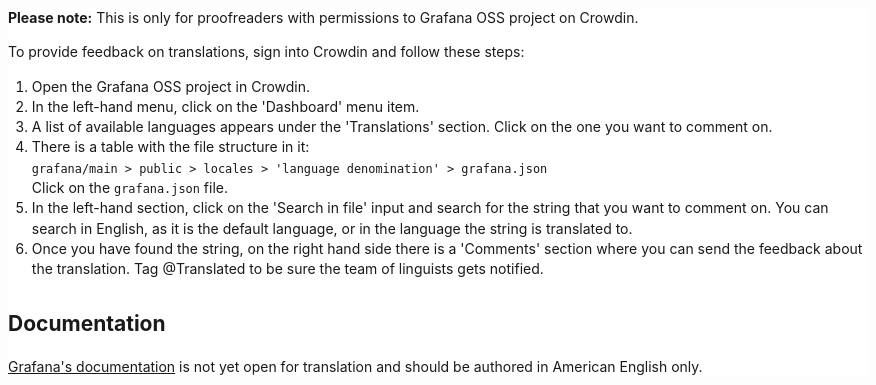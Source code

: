 **Please note:** This is only for proofreaders with permissions to Grafana OSS project on Crowdin.

To provide feedback on translations, sign into Crowdin and follow these steps:

1. Open the Grafana OSS project in Crowdin.
2. In the left-hand menu, click on the 'Dashboard' menu item.
3. A list of available languages appears under the 'Translations' section. Click on the one you want to comment on.
4. There is a table with the file structure in it:
   <br>
   `grafana/main > public > locales > 'language denomination' > grafana.json`
   <br>
   Click on the `grafana.json` file.
5. In the left-hand section, click on the 'Search in file' input and search for the string that you want to comment on. You can search in English, as it is the default language, or in the language the string is translated to.
6. Once you have found the string, on the right hand side there is a 'Comments' section where you can send the feedback about the translation. Tag @Translated to be sure the team of linguists gets notified.

## Documentation

[Grafana's documentation](https://grafana.com/docs/grafana/latest/) is not yet open for translation and should be authored in American English only.
